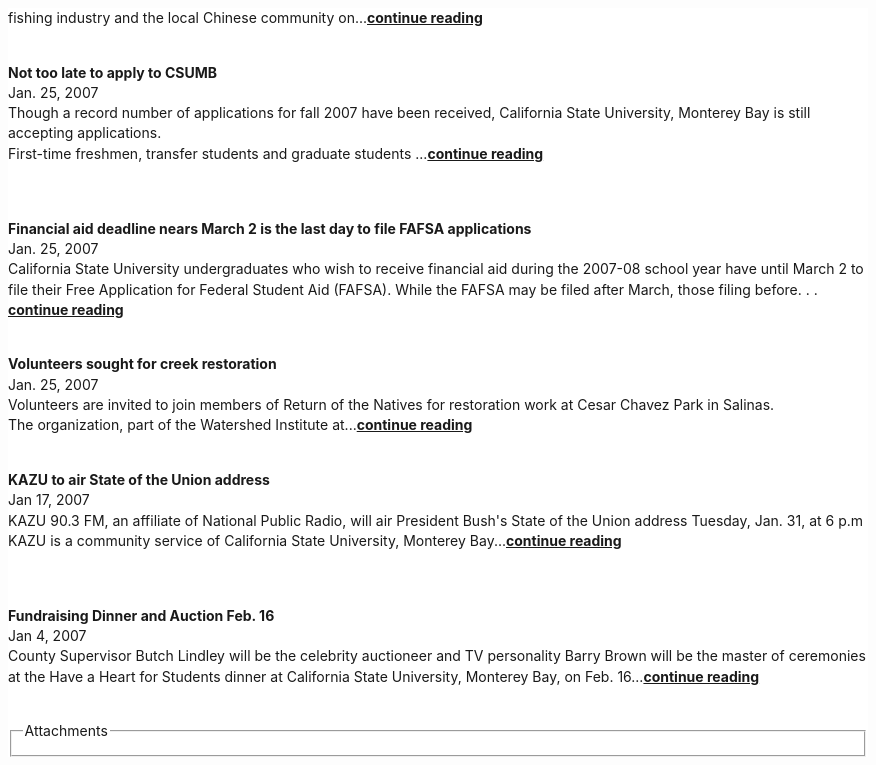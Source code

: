 fishing industry and the local Chinese community on...<a href="https://news.csumb.edu/x18192.xml" name="D#https://charlotte.csumb.edu/web/x18192.xml" rel="nofollow"><strong>continue reading</strong></a></br></br></p>
<p><strong>Not too late to apply to CSUMB</strong><br>
Jan. 25, 2007<br>
Though a record number of applications for fall 2007 have been
received, California State University, Monterey Bay is still
accepting applications.<br>
First-time freshmen, transfer students and graduate students
...<a href="https://news.csumb.edu/x18193.xml" name="D#https://charlotte.csumb.edu/web/x18193.xml" rel="nofollow"><strong>continue reading</strong></a></br></br></br></p>
<p><strong>Financial aid deadline nears March 2 is the last day to
file FAFSA applications</strong><br>
Jan. 25, 2007<br>
California State University undergraduates who wish to receive
financial aid during the 2007-08 school year have until March 2 to
file their Free Application for Federal Student Aid (FAFSA). While
the FAFSA may be filed after March, those filing before. . .
<a href="https://news.csumb.edu/x18193.xml" name="D#https://charlotte.csumb.edu/web/x18193.xml" rel="nofollow"><strong>continue reading</strong></a></br></br></p>
<p><strong>Volunteers sought for creek
restoration<br/></strong>Jan. 25, 2007<br>
Volunteers are invited to join members of Return of the Natives for
restoration work at Cesar Chavez Park in Salinas.<br>
The organization, part of the Watershed Institute at...<a href="https://news.csumb.edu/x18195.xml" name="D#https://charlotte.csumb.edu/web/x18195.xml" rel="nofollow"><strong>continue reading</strong></a></br></br></p>
<p><strong>KAZU to air State of the Union address</strong><br>
Jan 17, 2007<br>
KAZU 90.3 FM, an affiliate of National Public Radio, will air
President Bush&apos;s State of the Union address Tuesday, Jan. 31, at 6
p.m<br>
KAZU is a community service of California State University,
Monterey Bay...<a href="https://news.csumb.edu/x18196.xml" name="D#https://charlotte.csumb.edu/web/x18196.xml" rel="nofollow"><strong>continue reading</strong></a></br></br></br></p>
<p><strong>Fundraising Dinner and Auction Feb. 16</strong><br>
Jan 4, 2007<br>
County Supervisor Butch Lindley will be the celebrity auctioneer
and TV personality Barry Brown will be the master of ceremonies at
the Have a Heart for Students dinner at California State
University, Monterey Bay, on Feb. 16...<a href="https://news.csumb.edu/x18197.xml" name="D#https://charlotte.csumb.edu/web/x18197.xml" rel="nofollow"><strong>continue reading</strong></a></br></br></p>
<fieldset class="fieldgroup group-attachments">
<legend>Attachments</legend>
<div class="field field-type-emvideo field-field-attach-video">
<div class="field-items">
<div class="field-item odd">
<div class="emvideo emvideo-video emvideo-"/>
</div>
</div>
</div>
</fieldset>





 

